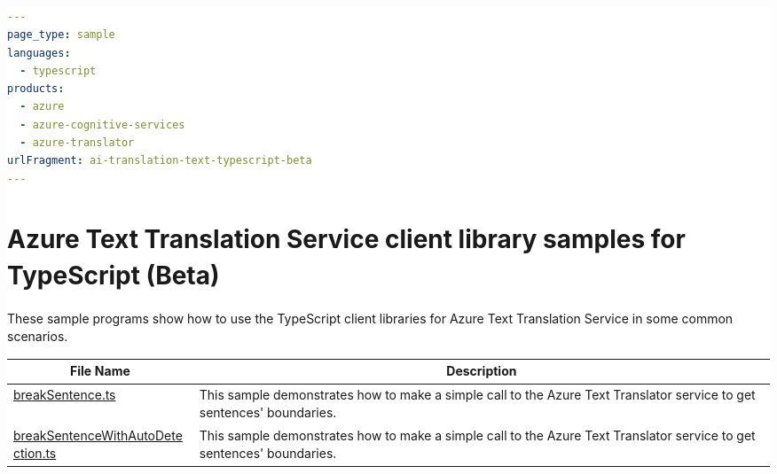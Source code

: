 ```yaml
---
page_type: sample
languages:
  - typescript
products:
  - azure
  - azure-cognitive-services
  - azure-translator
urlFragment: ai-translation-text-typescript-beta
---
```


# Azure Text Translation Service client library samples for TypeScript (Beta)

These sample programs show how to use the TypeScript client libraries for Azure Text Translation Service in some common scenarios.

| **File Name**                                                       | **Description**                                                                                                                                                                                                                                                                                                                                                                                                                                                                                                                                                                                                                                                                                                                                                                                                                                                                                                                                                                                                                                                                                                                                                                                                                       |
| ------------------------------------------------------------------- | ------------------------------------------------------------------------------------------------------------------------------------------------------------------------------------------------------------------------------------------------------------------------------------------------------------------------------------------------------------------------------------------------------------------------------------------------------------------------------------------------------------------------------------------------------------------------------------------------------------------------------------------------------------------------------------------------------------------------------------------------------------------------------------------------------------------------------------------------------------------------------------------------------------------------------------------------------------------------------------------------------------------------------------------------------------------------------------------------------------------------------------------------------------------------------------------------------------------------------------- |
| [breakSentence.ts][breaksentence]                                   | This sample demonstrates how to make a simple call to the Azure Text Translator service to get sentences' boundaries.                                                                                                                                                                                                                                                                                                                                                                                                                                                                                                                                                                                                                                                                                                                                                                                                                                                                                                                                                                                                                                                                                                                 |
| [breakSentenceWithAutoDetection.ts][breaksentencewithautodetection] | This sample demonstrates how to make a simple call to the Azure Text Translator service to get sentences' boundaries.                                                                                                                                                                                                                                                                                                                                                                                                                                                                                                                                                                                                                                                                                                                                                                                                                                                                                                                                                                                                                                                                                                                 |

[breaksentence]: https://github.com/Azure/azure-sdk-for-js/blob/main/sdk/translation/ai-translation-text/samples/v1-beta/typescript/src/breakSentence.ts
[breaksentencewithautodetection]: https://github.com/Azure/azure-sdk-for-js/blob/main/sdk/translation/ai-translation-text/samples/v1-beta/typescript/src/breakSentenceWithAutoDetection.ts
[dictionaryexamples]: https://github.com/Azure/azure-sdk-for-js/blob/main/sdk/translation/ai-translation-text/samples/v1-beta/typescript/src/dictionaryExamples.ts
[dictionarylookup]: https://github.com/Azure/azure-sdk-for-js/blob/main/sdk/translation/ai-translation-text/samples/v1-beta/typescript/src/dictionaryLookup.ts
[getlanguages]: https://github.com/Azure/azure-sdk-for-js/blob/main/sdk/translation/ai-translation-text/samples/v1-beta/typescript/src/getLanguages.ts
[getlanguagesacceptlanguage]: https://github.com/Azure/azure-sdk-for-js/blob/main/sdk/translation/ai-translation-text/samples/v1-beta/typescript/src/getLanguagesAcceptLanguage.ts
[getlanguagesscope]: https://github.com/Azure/azure-sdk-for-js/blob/main/sdk/translation/ai-translation-text/samples/v1-beta/typescript/src/getLanguagesScope.ts
[translate]: https://github.com/Azure/azure-sdk-for-js/blob/main/sdk/translation/ai-translation-text/samples/v1-beta/typescript/src/translate.ts
[translatealignments]: https://github.com/Azure/azure-sdk-for-js/blob/main/sdk/translation/ai-translation-text/samples/v1-beta/typescript/src/translateAlignments.ts
[translatecustom]: https://github.com/Azure/azure-sdk-for-js/blob/main/sdk/translation/ai-translation-text/samples/v1-beta/typescript/src/translateCustom.ts
[translatedetection]: https://github.com/Azure/azure-sdk-for-js/blob/main/sdk/translation/ai-translation-text/samples/v1-beta/typescript/src/translateDetection.ts
[translatedictionary]: https://github.com/Azure/azure-sdk-for-js/blob/main/sdk/translation/ai-translation-text/samples/v1-beta/typescript/src/translateDictionary.ts
[translatemultiplesources]: https://github.com/Azure/azure-sdk-for-js/blob/main/sdk/translation/ai-translation-text/samples/v1-beta/typescript/src/translateMultipleSources.ts
[translatemultipletargets]: https://github.com/Azure/azure-sdk-for-js/blob/main/sdk/translation/ai-translation-text/samples/v1-beta/typescript/src/translateMultipleTargets.ts
[translatenotranslate]: https://github.com/Azure/azure-sdk-for-js/blob/main/sdk/translation/ai-translation-text/samples/v1-beta/typescript/src/translateNoTranslate.ts
[translateprofanity]: https://github.com/Azure/azure-sdk-for-js/blob/main/sdk/translation/ai-translation-text/samples/v1-beta/typescript/src/translateProfanity.ts
[translatesentecelength]: https://github.com/Azure/azure-sdk-for-js/blob/main/sdk/translation/ai-translation-text/samples/v1-beta/typescript/src/translateSenteceLength.ts
[translatetexttype]: https://github.com/Azure/azure-sdk-for-js/blob/main/sdk/translation/ai-translation-text/samples/v1-beta/typescript/src/translateTextType.ts
[translatewithtransliteration]: https://github.com/Azure/azure-sdk-for-js/blob/main/sdk/translation/ai-translation-text/samples/v1-beta/typescript/src/translateWithTransliteration.ts
[transliterate]: https://github.com/Azure/azure-sdk-for-js/blob/main/sdk/translation/ai-translation-text/samples/v1-beta/typescript/src/transliterate.ts
[apiref]: https://learn.microsoft.com/azure/cognitive-services/translator/translator-text-apis
[freesub]: https://azure.microsoft.com/free/
[createinstance_translatorresourceinstance]: https://learn.microsoft.com/azure/cognitive-services/Translator/create-translator-resource
[package]: https://github.com/Azure/azure-sdk-for-js/tree/main/sdk/translation/ai-translation-text/README.md
[typescript]: https://www.typescriptlang.org/docs/home.html